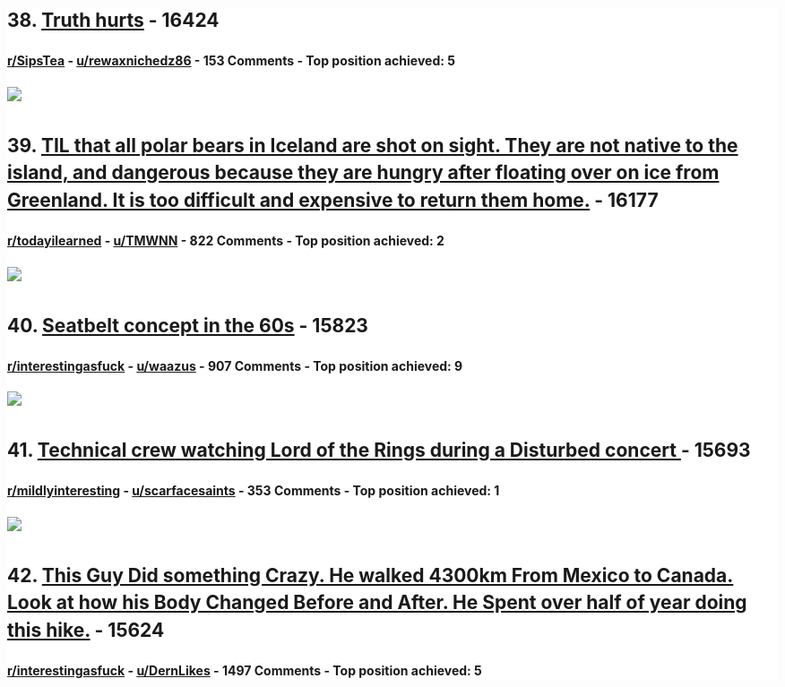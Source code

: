 ## 38. [Truth hurts](http://reddit.com/r/SipsTea/comments/1b0vjgn/truth_hurts/) - 16424
#### [r/SipsTea](http://reddit.com/r/SipsTea) - [u/rewaxnichedz86](http://reddit.com/u/rewaxnichedz86) - 153 Comments - Top position achieved: 5

<a href="https://i.redd.it/thcaguete0lc1.jpeg"><img src="https://b.thumbs.redditmedia.com/MY2UzgqBnllC4RiKJemFChOb5E5fkTbUDRgUiril9jk.jpg"></img></a>

## 39. [TIL that all polar bears in Iceland are shot on sight. They are not native to the island, and dangerous because they are hungry after floating over on ice from Greenland. It is too difficult and expensive to return them home.](http://reddit.com/r/todayilearned/comments/1b0ep77/til_that_all_polar_bears_in_iceland_are_shot_on/) - 16177
#### [r/todayilearned](http://reddit.com/r/todayilearned) - [u/TMWNN](http://reddit.com/u/TMWNN) - 822 Comments - Top position achieved: 2

<a href="https://www.bbc.com/news/blogs-news-from-elsewhere-36824156"><img src="https://b.thumbs.redditmedia.com/BxxnT8YufEM8KKeL2xdaN_VOhjbaX3Dn5xsM6aIM1_o.jpg"></img></a>

## 40. [Seatbelt concept in the 60s](http://reddit.com/r/interestingasfuck/comments/1b0s4qd/seatbelt_concept_in_the_60s/) - 15823
#### [r/interestingasfuck](http://reddit.com/r/interestingasfuck) - [u/waazus](http://reddit.com/u/waazus) - 907 Comments - Top position achieved: 9

<a href="https://i.redd.it/b9q6vhiarzkc1.jpeg"><img src="https://a.thumbs.redditmedia.com/DbODuyPUxQjVChJGw9Z05tI9FEDd9c0H3epLWm7gIx8.jpg"></img></a>

## 41. [Technical crew watching Lord of the Rings during a Disturbed concert ](http://reddit.com/r/mildlyinteresting/comments/1b0z9j1/technical_crew_watching_lord_of_the_rings_during/) - 15693
#### [r/mildlyinteresting](http://reddit.com/r/mildlyinteresting) - [u/scarfacesaints](http://reddit.com/u/scarfacesaints) - 353 Comments - Top position achieved: 1

<a href="https://i.redd.it/isan8fr871lc1.jpeg"><img src="https://a.thumbs.redditmedia.com/yoYp9aphKSQumw2A4M_SjYVvmjsE9Ydpp7d_P4aUT94.jpg"></img></a>

## 42. [This Guy Did something Crazy. He walked 4300km From Mexico to Canada. Look at how his Body Changed Before and After. He Spent over half of year doing this hike.](http://reddit.com/r/interestingasfuck/comments/1b099ws/this_guy_did_something_crazy_he_walked_4300km/) - 15624
#### [r/interestingasfuck](http://reddit.com/r/interestingasfuck) - [u/DernLikes](http://reddit.com/u/DernLikes) - 1497 Comments - Top position achieved: 5
